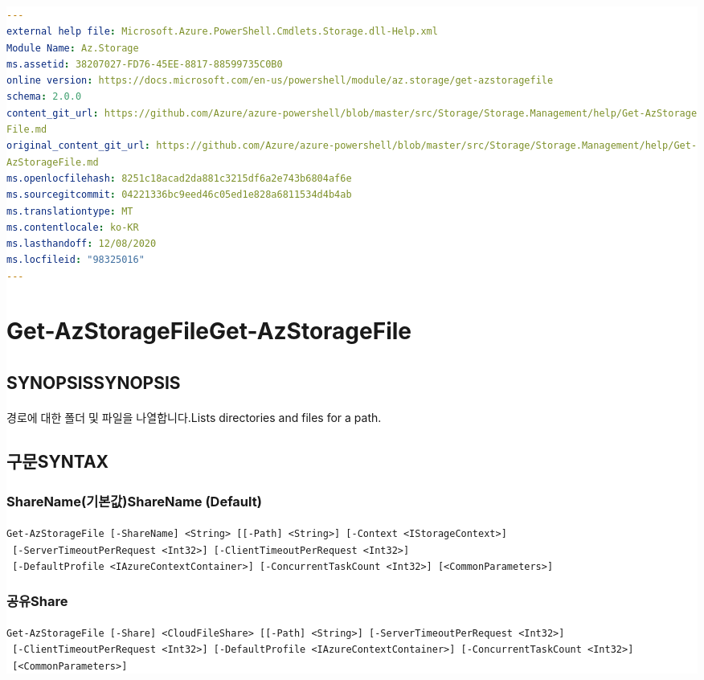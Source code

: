 ```yaml
---
external help file: Microsoft.Azure.PowerShell.Cmdlets.Storage.dll-Help.xml
Module Name: Az.Storage
ms.assetid: 38207027-FD76-45EE-8817-88599735C0B0
online version: https://docs.microsoft.com/en-us/powershell/module/az.storage/get-azstoragefile
schema: 2.0.0
content_git_url: https://github.com/Azure/azure-powershell/blob/master/src/Storage/Storage.Management/help/Get-AzStorageFile.md
original_content_git_url: https://github.com/Azure/azure-powershell/blob/master/src/Storage/Storage.Management/help/Get-AzStorageFile.md
ms.openlocfilehash: 8251c18acad2da881c3215df6a2e743b6804af6e
ms.sourcegitcommit: 04221336bc9eed46c05ed1e828a6811534d4b4ab
ms.translationtype: MT
ms.contentlocale: ko-KR
ms.lasthandoff: 12/08/2020
ms.locfileid: "98325016"
---
```

# <span data-ttu-id="fac75-101">Get-AzStorageFile</span><span class="sxs-lookup"><span data-stu-id="fac75-101">Get-AzStorageFile</span></span>

## <span data-ttu-id="fac75-102">SYNOPSIS</span><span class="sxs-lookup"><span data-stu-id="fac75-102">SYNOPSIS</span></span>
<span data-ttu-id="fac75-103">경로에 대한 폴더 및 파일을 나열합니다.</span><span class="sxs-lookup"><span data-stu-id="fac75-103">Lists directories and files for a path.</span></span>

## <span data-ttu-id="fac75-104">구문</span><span class="sxs-lookup"><span data-stu-id="fac75-104">SYNTAX</span></span>

### <span data-ttu-id="fac75-105">ShareName(기본값)</span><span class="sxs-lookup"><span data-stu-id="fac75-105">ShareName (Default)</span></span>
```
Get-AzStorageFile [-ShareName] <String> [[-Path] <String>] [-Context <IStorageContext>]
 [-ServerTimeoutPerRequest <Int32>] [-ClientTimeoutPerRequest <Int32>]
 [-DefaultProfile <IAzureContextContainer>] [-ConcurrentTaskCount <Int32>] [<CommonParameters>]
```

### <span data-ttu-id="fac75-106">공유</span><span class="sxs-lookup"><span data-stu-id="fac75-106">Share</span></span>
```
Get-AzStorageFile [-Share] <CloudFileShare> [[-Path] <String>] [-ServerTimeoutPerRequest <Int32>]
 [-ClientTimeoutPerRequest <Int32>] [-DefaultProfile <IAzureContextContainer>] [-ConcurrentTaskCount <Int32>]
 [<CommonParameters>]
```
